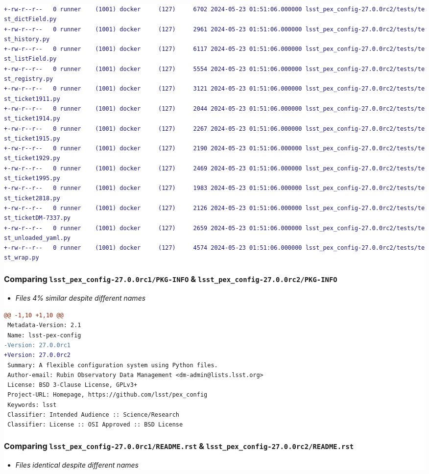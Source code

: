 ```diff
+-rw-r--r--   0 runner    (1001) docker     (127)     6702 2024-05-23 01:51:06.000000 lsst_pex_config-27.0.0rc2/tests/test_dictField.py
+-rw-r--r--   0 runner    (1001) docker     (127)     2961 2024-05-23 01:51:06.000000 lsst_pex_config-27.0.0rc2/tests/test_history.py
+-rw-r--r--   0 runner    (1001) docker     (127)     6117 2024-05-23 01:51:06.000000 lsst_pex_config-27.0.0rc2/tests/test_listField.py
+-rw-r--r--   0 runner    (1001) docker     (127)     5554 2024-05-23 01:51:06.000000 lsst_pex_config-27.0.0rc2/tests/test_registry.py
+-rw-r--r--   0 runner    (1001) docker     (127)     3121 2024-05-23 01:51:06.000000 lsst_pex_config-27.0.0rc2/tests/test_ticket1911.py
+-rw-r--r--   0 runner    (1001) docker     (127)     2044 2024-05-23 01:51:06.000000 lsst_pex_config-27.0.0rc2/tests/test_ticket1914.py
+-rw-r--r--   0 runner    (1001) docker     (127)     2267 2024-05-23 01:51:06.000000 lsst_pex_config-27.0.0rc2/tests/test_ticket1915.py
+-rw-r--r--   0 runner    (1001) docker     (127)     2190 2024-05-23 01:51:06.000000 lsst_pex_config-27.0.0rc2/tests/test_ticket1929.py
+-rw-r--r--   0 runner    (1001) docker     (127)     2469 2024-05-23 01:51:06.000000 lsst_pex_config-27.0.0rc2/tests/test_ticket1995.py
+-rw-r--r--   0 runner    (1001) docker     (127)     1983 2024-05-23 01:51:06.000000 lsst_pex_config-27.0.0rc2/tests/test_ticket2818.py
+-rw-r--r--   0 runner    (1001) docker     (127)     2126 2024-05-23 01:51:06.000000 lsst_pex_config-27.0.0rc2/tests/test_ticketDM-7337.py
+-rw-r--r--   0 runner    (1001) docker     (127)     2659 2024-05-23 01:51:06.000000 lsst_pex_config-27.0.0rc2/tests/test_unloaded_yaml.py
+-rw-r--r--   0 runner    (1001) docker     (127)     4574 2024-05-23 01:51:06.000000 lsst_pex_config-27.0.0rc2/tests/test_wrap.py
```

### Comparing `lsst_pex_config-27.0.0rc1/PKG-INFO` & `lsst_pex_config-27.0.0rc2/PKG-INFO`

 * *Files 4% similar despite different names*

```diff
@@ -1,10 +1,10 @@
 Metadata-Version: 2.1
 Name: lsst-pex-config
-Version: 27.0.0rc1
+Version: 27.0.0rc2
 Summary: A flexible configuration system using Python files.
 Author-email: Rubin Observatory Data Management <dm-admin@lists.lsst.org>
 License: BSD 3-Clause License, GPLv3+
 Project-URL: Homepage, https://github.com/lsst/pex_config
 Keywords: lsst
 Classifier: Intended Audience :: Science/Research
 Classifier: License :: OSI Approved :: BSD License
```

### Comparing `lsst_pex_config-27.0.0rc1/README.rst` & `lsst_pex_config-27.0.0rc2/README.rst`

 * *Files identical despite different names*

